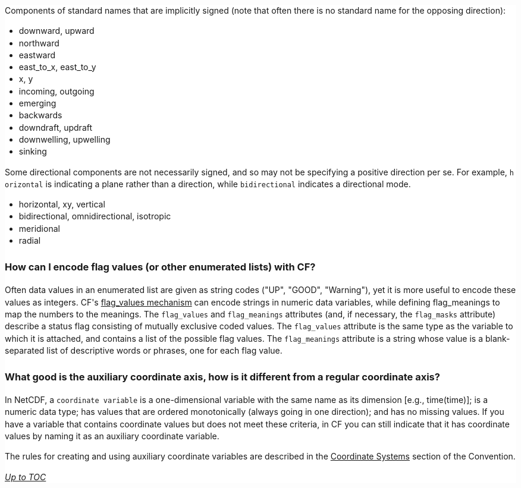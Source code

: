 Components of standard names that are implicitly signed (note that often there is no standard name for the opposing direction):

*  downward, upward
*  northward
*  eastward
*  east_to_x, east_to_y
*  x, y
*  incoming, outgoing
*  emerging
*  backwards
*  downdraft, updraft
*  downwelling, upwelling
*  sinking

Some directional components are not necessarily signed, and so may not be specifying a positive direction per se. For example, `horizontal` is indicating a plane rather than a direction, while `bidirectional` indicates a directional mode.

*  horizontal, xy, vertical
*  bidirectional, omnidirectional, isotropic
*  meridional
*  radial

<a class="anchor" id="flag_values"></a>

### How can I encode flag values (or other enumerated lists) with CF?

Often data values in an enumerated list are given as string codes ("UP", "GOOD", "Warning"), yet it is more useful to encode these values as integers. CF's [flag_values mechanism](http://cfconventions.org/cf-conventions.html#flags) can encode strings in numeric data variables, while defining flag_meanings to map the numbers to the meanings. The `flag_values` and `flag_meanings` attributes (and, if necessary, the `flag_masks` attribute) describe a status flag consisting of mutually exclusive coded values. The `flag_values` attribute is the same type as the variable to which it is attached, and contains a list of the possible flag values. The `flag_meanings` attribute is a string whose value is a blank-separated list of descriptive words or phrases, one for each flag value. 
<a class="anchor" id="auxiliary_coordinate_axis"></a>

### What good is the auxiliary coordinate axis, how is it different from a regular coordinate axis?

In NetCDF, a `coordinate variable` is a one-dimensional variable with the same name as its dimension [e.g., time(time)]; is a numeric data type; has values that are ordered monotonically (always going in one direction); and has no missing values. If you have a variable that contains coordinate values but does not meet these criteria, in CF you can still indicate that it has coordinate values by naming it as an auxiliary coordinate variable. 

The rules for creating and using auxiliary coordinate variables are described in the [Coordinate Systems](http://cfconventions.org/cf-conventions/cf-conventions.html#coordinate-system) section of the Convention.
<div style="font-style:italic"><a href="#toc" title="Go to table of contents">Up to TOC</a></div>
<a class="anchor" id="faq_rich_technical"></a>
